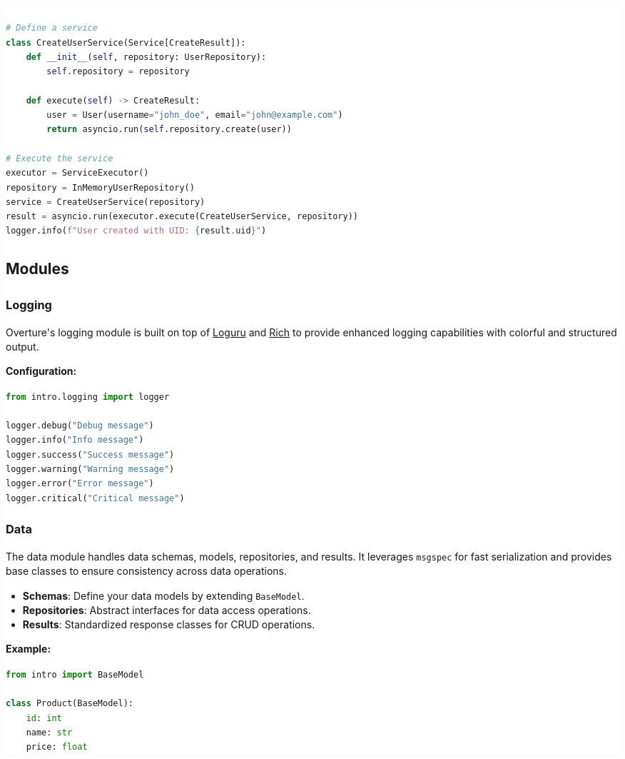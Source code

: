 ```python

# Define a service
class CreateUserService(Service[CreateResult]):
    def __init__(self, repository: UserRepository):
        self.repository = repository

    def execute(self) -> CreateResult:
        user = User(username="john_doe", email="john@example.com")
        return asyncio.run(self.repository.create(user))

# Execute the service
executor = ServiceExecutor()
repository = InMemoryUserRepository()
service = CreateUserService(repository)
result = asyncio.run(executor.execute(CreateUserService, repository))
logger.info(f"User created with UID: {result.uid}")
```

## Modules

### Logging

Overture's logging module is built on top of [Loguru](https://github.com/Delgan/loguru) and [Rich](https://github.com/willmcgugan/rich) to provide enhanced logging capabilities with colorful and structured output.

**Configuration:**

```python
from intro.logging import logger

logger.debug("Debug message")
logger.info("Info message")
logger.success("Success message")
logger.warning("Warning message")
logger.error("Error message")
logger.critical("Critical message")
```

### Data

The data module handles data schemas, models, repositories, and results. It leverages `msgspec` for fast serialization and provides base classes to ensure consistency across data operations.

- **Schemas**: Define your data models by extending `BaseModel`.
- **Repositories**: Abstract interfaces for data access operations.
- **Results**: Standardized response classes for CRUD operations.

**Example:**

```python
from intro import BaseModel

class Product(BaseModel):
    id: int
    name: str
    price: float
```
